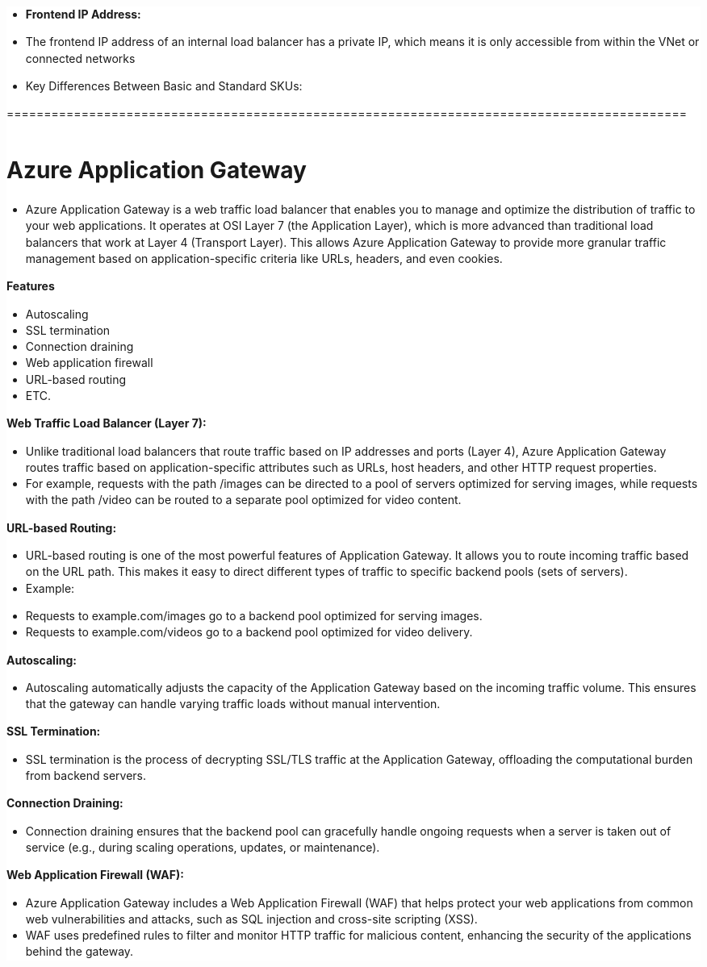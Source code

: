 * **Frontend IP Address:**
* The frontend IP address of an internal load balancer has a private IP, which means it is only accessible from within the VNet or connected networks

* Key Differences Between Basic and Standard SKUs:

===========================================================================================

# Azure Application Gateway
* Azure Application Gateway is a web traffic load balancer that enables you to manage and optimize the distribution of traffic to your web applications. It operates at OSI Layer 7 (the Application Layer), which is more advanced than traditional load balancers that work at Layer 4 (Transport Layer). This allows Azure Application Gateway to provide more granular traffic management based on application-specific criteria like URLs, headers, and even cookies.

**Features** 
* Autoscaling
* SSL termination 
* Connection draining 
* Web application firewall
* URL-based routing
* ETC.
 
**Web Traffic Load Balancer (Layer 7):**
* Unlike traditional load balancers that route traffic based on IP addresses and ports (Layer 4), Azure Application Gateway routes traffic based on application-specific attributes such as URLs, host headers, and other HTTP request properties.
* For example, requests with the path /images can be directed to a pool of servers optimized for serving images, while requests with the path /video can be routed to a separate pool optimized for video content.

**URL-based Routing:**
* URL-based routing is one of the most powerful features of Application Gateway. It allows you to route incoming traffic based on the URL path. This makes it easy to direct different types of traffic to specific backend pools (sets of servers).
* Example:
- Requests to example.com/images go to a backend pool optimized for serving images.
- Requests to example.com/videos go to a backend pool optimized for video delivery.

**Autoscaling:**
* Autoscaling automatically adjusts the capacity of the Application Gateway based on the incoming traffic volume. This ensures that the gateway can handle varying traffic loads without manual intervention.

**SSL Termination:**
* SSL termination is the process of decrypting SSL/TLS traffic at the Application Gateway, offloading the computational burden from backend servers.

**Connection Draining:**
* Connection draining ensures that the backend pool can gracefully handle ongoing requests when a server is taken out of service (e.g., during scaling operations, updates, or maintenance).

**Web Application Firewall (WAF):**
* Azure Application Gateway includes a Web Application Firewall (WAF) that helps protect your web applications from common web vulnerabilities and attacks, such as SQL injection and cross-site scripting (XSS).
* WAF uses predefined rules to filter and monitor HTTP traffic for malicious content, enhancing the security of the applications behind the gateway.
